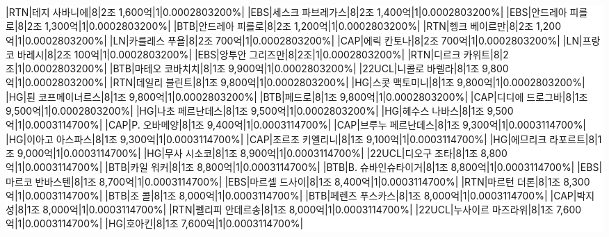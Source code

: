 |RTN|테지 사바니에|8|2조 1,600억|1|0.0002803200%|
|EBS|세스크 파브레가스|8|2조 1,400억|1|0.0002803200%|
|EBS|안드레아 피를로|8|2조 1,300억|1|0.0002803200%|
|BTB|안드레아 피를로|8|2조 1,200억|1|0.0002803200%|
|RTN|헹크 베이르만|8|2조 1,200억|1|0.0002803200%|
|LN|카를레스 푸욜|8|2조 700억|1|0.0002803200%|
|CAP|에릭 칸토나|8|2조 700억|1|0.0002803200%|
|LN|프랑코 바레시|8|2조 100억|1|0.0002803200%|
|EBS|앙투안 그리즈만|8|2조|1|0.0002803200%|
|RTN|디르크 카위트|8|2조|1|0.0002803200%|
|BTB|마테오 코바치치|8|1조 9,900억|1|0.0002803200%|
|22UCL|니콜로 바렐라|8|1조 9,800억|1|0.0002803200%|
|RTN|데일리 블린트|8|1조 9,800억|1|0.0002803200%|
|HG|스콧 맥토미니|8|1조 9,800억|1|0.0002803200%|
|HG|퇸 코프메이너르스|8|1조 9,800억|1|0.0002803200%|
|BTB|페드로|8|1조 9,800억|1|0.0002803200%|
|CAP|디디에 드로그바|8|1조 9,500억|1|0.0002803200%|
|HG|나초 페르난데스|8|1조 9,500억|1|0.0002803200%|
|HG|헤수스 나바스|8|1조 9,500억|1|0.0003114700%|
|CAP|P. 오바메양|8|1조 9,400억|1|0.0003114700%|
|CAP|브루누 페르난데스|8|1조 9,300억|1|0.0003114700%|
|HG|이아고 아스파스|8|1조 9,300억|1|0.0003114700%|
|CAP|조르조 키엘리니|8|1조 9,100억|1|0.0003114700%|
|HG|에므리크 라포르트|8|1조 9,000억|1|0.0003114700%|
|HG|무사 시소코|8|1조 8,900억|1|0.0003114700%|
|22UCL|디오구 조타|8|1조 8,800억|1|0.0003114700%|
|BTB|카일 워커|8|1조 8,800억|1|0.0003114700%|
|BTB|B. 슈바인슈타이거|8|1조 8,800억|1|0.0003114700%|
|EBS|마르코 반바스텐|8|1조 8,700억|1|0.0003114700%|
|EBS|마르셀 드사이|8|1조 8,400억|1|0.0003114700%|
|RTN|마르턴 더론|8|1조 8,300억|1|0.0003114700%|
|BTB|조 콜|8|1조 8,000억|1|0.0003114700%|
|BTB|페렌츠 푸스카스|8|1조 8,000억|1|0.0003114700%|
|CAP|박지성|8|1조 8,000억|1|0.0003114700%|
|RTN|펠리피 안데르송|8|1조 8,000억|1|0.0003114700%|
|22UCL|누사이르 마즈라위|8|1조 7,600억|1|0.0003114700%|
|HG|호아킨|8|1조 7,600억|1|0.0003114700%|